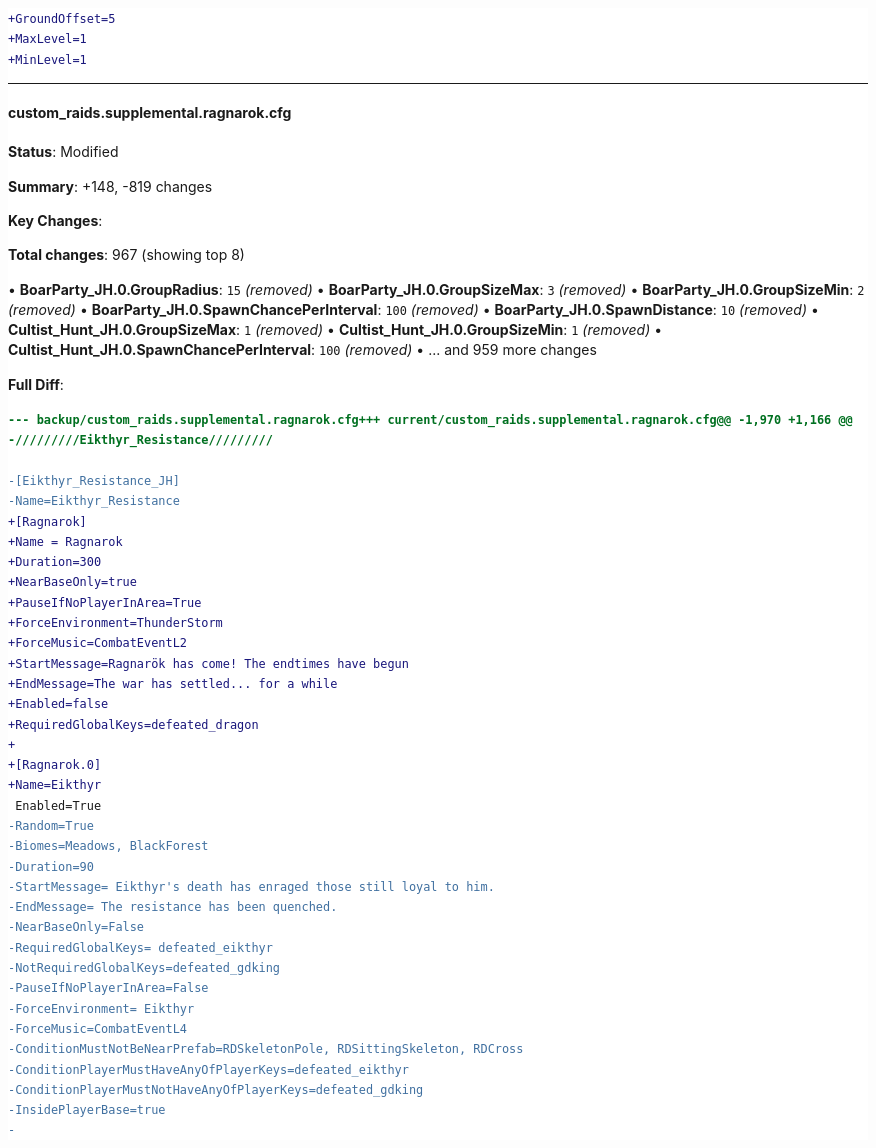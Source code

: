 ```diff
+GroundOffset=5
+MaxLevel=1
+MinLevel=1

```

---

#### custom_raids.supplemental.ragnarok.cfg

**Status**: Modified

**Summary**: +148, -819 changes

**Key Changes**:

**Total changes**: 967 (showing top 8)

• **BoarParty_JH.0.GroupRadius**: `15` *(removed)*
• **BoarParty_JH.0.GroupSizeMax**: `3` *(removed)*
• **BoarParty_JH.0.GroupSizeMin**: `2` *(removed)*
• **BoarParty_JH.0.SpawnChancePerInterval**: `100` *(removed)*
• **BoarParty_JH.0.SpawnDistance**: `10` *(removed)*
• **Cultist_Hunt_JH.0.GroupSizeMax**: `1` *(removed)*
• **Cultist_Hunt_JH.0.GroupSizeMin**: `1` *(removed)*
• **Cultist_Hunt_JH.0.SpawnChancePerInterval**: `100` *(removed)*
• ... and 959 more changes

**Full Diff**:

```diff
--- backup/custom_raids.supplemental.ragnarok.cfg+++ current/custom_raids.supplemental.ragnarok.cfg@@ -1,970 +1,166 @@-/////////Eikthyr_Resistance/////////
 
-[Eikthyr_Resistance_JH]
-Name=Eikthyr_Resistance
+[Ragnarok]
+Name = Ragnarok
+Duration=300
+NearBaseOnly=true
+PauseIfNoPlayerInArea=True
+ForceEnvironment=ThunderStorm
+ForceMusic=CombatEventL2
+StartMessage=Ragnarök has come! The endtimes have begun
+EndMessage=The war has settled... for a while
+Enabled=false
+RequiredGlobalKeys=defeated_dragon
+
+[Ragnarok.0]
+Name=Eikthyr
 Enabled=True
-Random=True
-Biomes=Meadows, BlackForest
-Duration=90
-StartMessage= Eikthyr's death has enraged those still loyal to him.
-EndMessage= The resistance has been quenched.
-NearBaseOnly=False
-RequiredGlobalKeys= defeated_eikthyr
-NotRequiredGlobalKeys=defeated_gdking
-PauseIfNoPlayerInArea=False
-ForceEnvironment= Eikthyr
-ForceMusic=CombatEventL4
-ConditionMustNotBeNearPrefab=RDSkeletonPole, RDSittingSkeleton, RDCross
-ConditionPlayerMustHaveAnyOfPlayerKeys=defeated_eikthyr
-ConditionPlayerMustNotHaveAnyOfPlayerKeys=defeated_gdking
-InsidePlayerBase=true
-
```